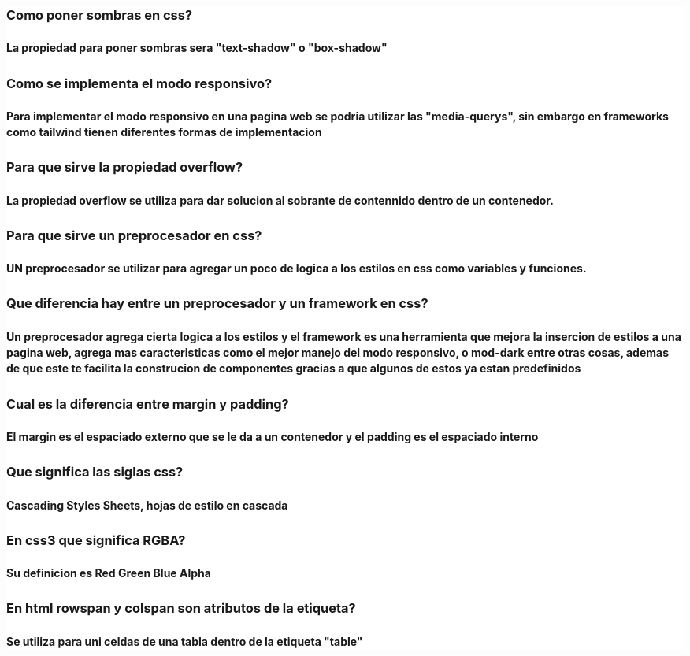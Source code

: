 ### Como poner sombras en css?

#### La propiedad para poner sombras sera "text-shadow" o "box-shadow"

### Como se implementa el modo responsivo?

#### Para implementar el modo responsivo en una pagina web se podria utilizar las "media-querys", sin embargo en frameworks como tailwind tienen diferentes formas de implementacion

### Para que sirve la propiedad overflow?

#### La propiedad overflow se utiliza para dar solucion al sobrante de contennido dentro de un contenedor.

### Para que sirve un preprocesador en css?

#### UN preprocesador se utilizar para agregar un poco de logica a los estilos en css como variables y funciones.

### Que diferencia hay entre un preprocesador y un framework en css?

#### Un preprocesador agrega cierta logica a los estilos y el framework es una herramienta que mejora la insercion de estilos a una pagina web, agrega mas caracteristicas como el mejor manejo del modo responsivo, o mod-dark entre otras cosas, ademas de que este te facilita la construcion de componentes gracias a que algunos de estos ya estan predefinidos

### Cual es la diferencia entre margin y padding?

#### El margin es el espaciado externo que se le da a un contenedor y el padding es el espaciado interno

### Que significa las siglas css?

#### Cascading Styles Sheets, hojas de estilo en cascada

### En css3 que significa RGBA?

#### Su definicion es Red Green Blue Alpha

### En html rowspan y colspan son atributos de la etiqueta?

#### Se utiliza para uni celdas de una tabla dentro de la etiqueta "table"
